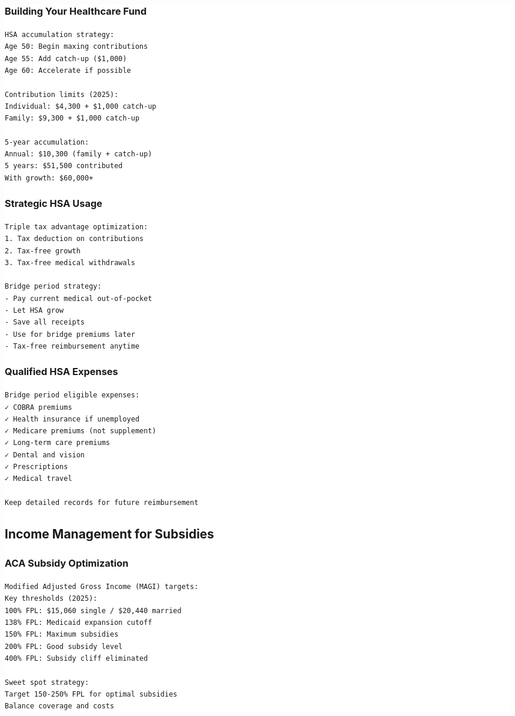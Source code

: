 ### Building Your Healthcare Fund
```
HSA accumulation strategy:
Age 50: Begin maxing contributions
Age 55: Add catch-up ($1,000)
Age 60: Accelerate if possible

Contribution limits (2025):
Individual: $4,300 + $1,000 catch-up
Family: $9,300 + $1,000 catch-up

5-year accumulation:
Annual: $10,300 (family + catch-up)
5 years: $51,500 contributed
With growth: $60,000+
```

### Strategic HSA Usage
```
Triple tax advantage optimization:
1. Tax deduction on contributions
2. Tax-free growth
3. Tax-free medical withdrawals

Bridge period strategy:
- Pay current medical out-of-pocket
- Let HSA grow
- Save all receipts
- Use for bridge premiums later
- Tax-free reimbursement anytime
```

### Qualified HSA Expenses
```
Bridge period eligible expenses:
✓ COBRA premiums
✓ Health insurance if unemployed
✓ Medicare premiums (not supplement)
✓ Long-term care premiums
✓ Dental and vision
✓ Prescriptions
✓ Medical travel

Keep detailed records for future reimbursement
```

## Income Management for Subsidies

### ACA Subsidy Optimization
```
Modified Adjusted Gross Income (MAGI) targets:
Key thresholds (2025):
100% FPL: $15,060 single / $20,440 married
138% FPL: Medicaid expansion cutoff
150% FPL: Maximum subsidies
200% FPL: Good subsidy level
400% FPL: Subsidy cliff eliminated

Sweet spot strategy:
Target 150-250% FPL for optimal subsidies
Balance coverage and costs
```
